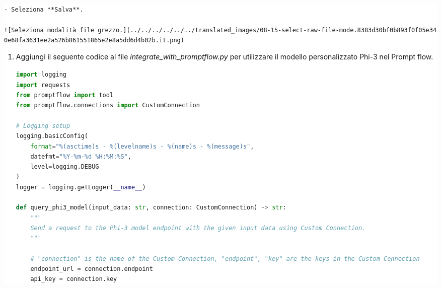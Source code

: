     - Seleziona **Salva**.

    ![Seleziona modalità file grezzo.](../../../../../../translated_images/08-15-select-raw-file-mode.8383d30bf0b893f0f05e340e68fa3631ee2a526b861551865e2e8a5dd6d4b02b.it.png)

1. Aggiungi il seguente codice al file *integrate_with_promptflow.py* per utilizzare il modello personalizzato Phi-3 nel Prompt flow.

    ```python
    import logging
    import requests
    from promptflow import tool
    from promptflow.connections import CustomConnection

    # Logging setup
    logging.basicConfig(
        format="%(asctime)s - %(levelname)s - %(name)s - %(message)s",
        datefmt="%Y-%m-%d %H:%M:%S",
        level=logging.DEBUG
    )
    logger = logging.getLogger(__name__)

    def query_phi3_model(input_data: str, connection: CustomConnection) -> str:
        """
        Send a request to the Phi-3 model endpoint with the given input data using Custom Connection.
        """

        # "connection" is the name of the Custom Connection, "endpoint", "key" are the keys in the Custom Connection
        endpoint_url = connection.endpoint
        api_key = connection.key

